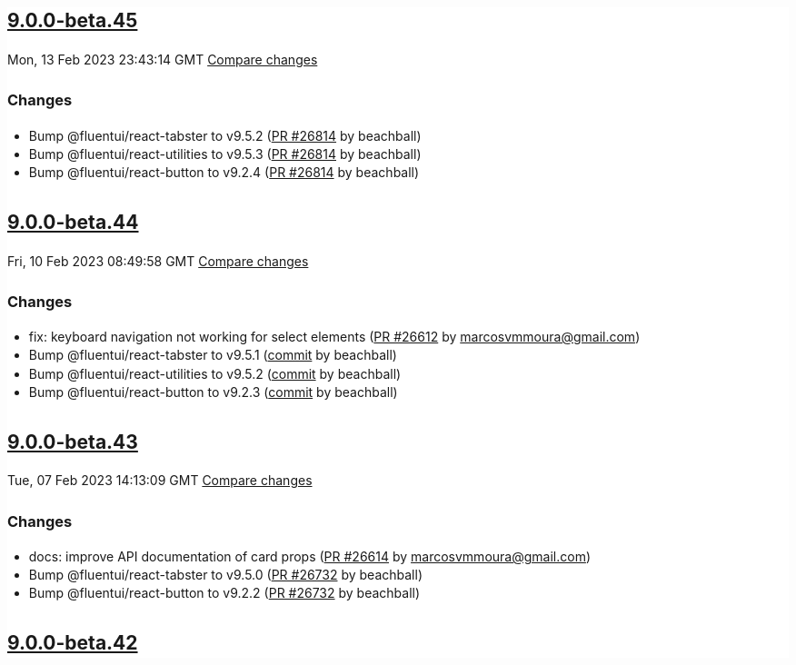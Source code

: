 ## [9.0.0-beta.45](https://github.com/microsoft/fluentui/tree/@fluentui/react-card_v9.0.0-beta.45)

Mon, 13 Feb 2023 23:43:14 GMT
[Compare changes](https://github.com/microsoft/fluentui/compare/@fluentui/react-card_v9.0.0-beta.44..@fluentui/react-card_v9.0.0-beta.45)

### Changes

- Bump @fluentui/react-tabster to v9.5.2 ([PR #26814](https://github.com/microsoft/fluentui/pull/26814) by beachball)
- Bump @fluentui/react-utilities to v9.5.3 ([PR #26814](https://github.com/microsoft/fluentui/pull/26814) by beachball)
- Bump @fluentui/react-button to v9.2.4 ([PR #26814](https://github.com/microsoft/fluentui/pull/26814) by beachball)

## [9.0.0-beta.44](https://github.com/microsoft/fluentui/tree/@fluentui/react-card_v9.0.0-beta.44)

Fri, 10 Feb 2023 08:49:58 GMT
[Compare changes](https://github.com/microsoft/fluentui/compare/@fluentui/react-card_v9.0.0-beta.43..@fluentui/react-card_v9.0.0-beta.44)

### Changes

- fix: keyboard navigation not working for select elements ([PR #26612](https://github.com/microsoft/fluentui/pull/26612) by marcosvmmoura@gmail.com)
- Bump @fluentui/react-tabster to v9.5.1 ([commit](https://github.com/microsoft/fluentui/commit/cc62f050f8231e8f21a2cf7dddf33003e0ba3931) by beachball)
- Bump @fluentui/react-utilities to v9.5.2 ([commit](https://github.com/microsoft/fluentui/commit/cc62f050f8231e8f21a2cf7dddf33003e0ba3931) by beachball)
- Bump @fluentui/react-button to v9.2.3 ([commit](https://github.com/microsoft/fluentui/commit/cc62f050f8231e8f21a2cf7dddf33003e0ba3931) by beachball)

## [9.0.0-beta.43](https://github.com/microsoft/fluentui/tree/@fluentui/react-card_v9.0.0-beta.43)

Tue, 07 Feb 2023 14:13:09 GMT
[Compare changes](https://github.com/microsoft/fluentui/compare/@fluentui/react-card_v9.0.0-beta.42..@fluentui/react-card_v9.0.0-beta.43)

### Changes

- docs: improve API documentation of card props ([PR #26614](https://github.com/microsoft/fluentui/pull/26614) by marcosvmmoura@gmail.com)
- Bump @fluentui/react-tabster to v9.5.0 ([PR #26732](https://github.com/microsoft/fluentui/pull/26732) by beachball)
- Bump @fluentui/react-button to v9.2.2 ([PR #26732](https://github.com/microsoft/fluentui/pull/26732) by beachball)

## [9.0.0-beta.42](https://github.com/microsoft/fluentui/tree/@fluentui/react-card_v9.0.0-beta.42)
